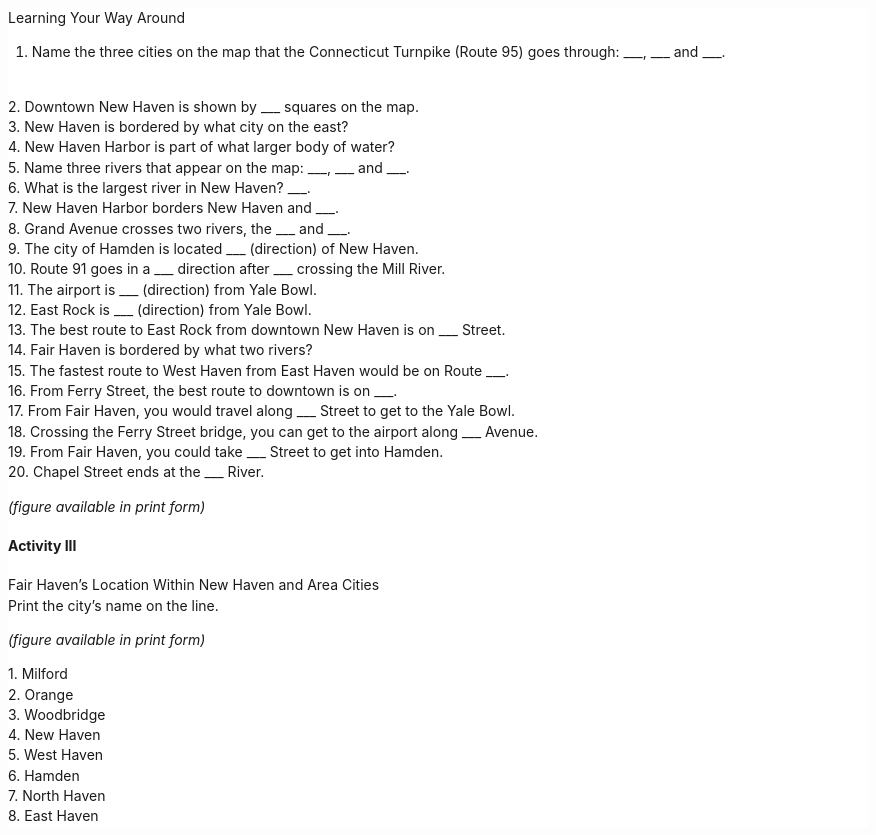 Learning Your Way Around<br/>
1. Name the three cities on the map that the Connecticut  Turnpike (Route 95) goes through: ___, ___ and ___.
<br/>
2. Downtown New Haven is shown by ___ squares on the map.
<br/>
3. New Haven is bordered by what city on the east?
<br/>
4. New Haven Harbor is part of what larger body of water?
<br/>
5. Name three rivers that appear on the map: ___, ___ and ___.
<br/>
6. What is the largest river in New Haven? ___.
<br/>
7. New Haven Harbor borders New Haven and ___.
<br/>
8. Grand Avenue crosses two rivers, the ___ and ___.
<br/>
9. The city of Hamden is located ___ (direction) of New Haven.
<br/>
10. Route 91 goes in a ___ direction after ___ crossing the Mill River.
<br/>
11. The airport is ___ (direction) from Yale Bowl.
<br/>
12. East Rock is ___ (direction) from Yale Bowl.
<br/>
13. The best route to East Rock from downtown New Haven is on ___ Street.
<br/>
14. Fair Haven is bordered by what two rivers?
<br/>
15. The fastest route to West Haven from East Haven would be on Route ___.
<br/>
16. From Ferry Street, the best route to downtown is on ___.
<br/>
17. From Fair Haven, you would travel along ___ Street to get to the Yale Bowl.
<br/>
18. Crossing the Ferry Street bridge, you can get to the airport along ___ Avenue.
<br/>
19. From Fair Haven, you could take ___ Street to get into Hamden.
<br/>
20. Chapel Street ends at the ___ River.
</p><p>
<i>(figure available in print form)</i>
</p>
<h4>Activity III</h4>
Fair Haven’s Location Within New Haven and Area Cities<br/>
Print the city’s name on the line.<p>
<i>(figure available in print form)</i>
</p><p>
1. 	Milford
<br/>
2. 	Orange
<br/>
3. 	Woodbridge
<br/>
4. 	New Haven
<br/>
5. 	West Haven
<br/>
6. 	Hamden
<br/>
7. 	North Haven
<br/>
8. 		East Haven